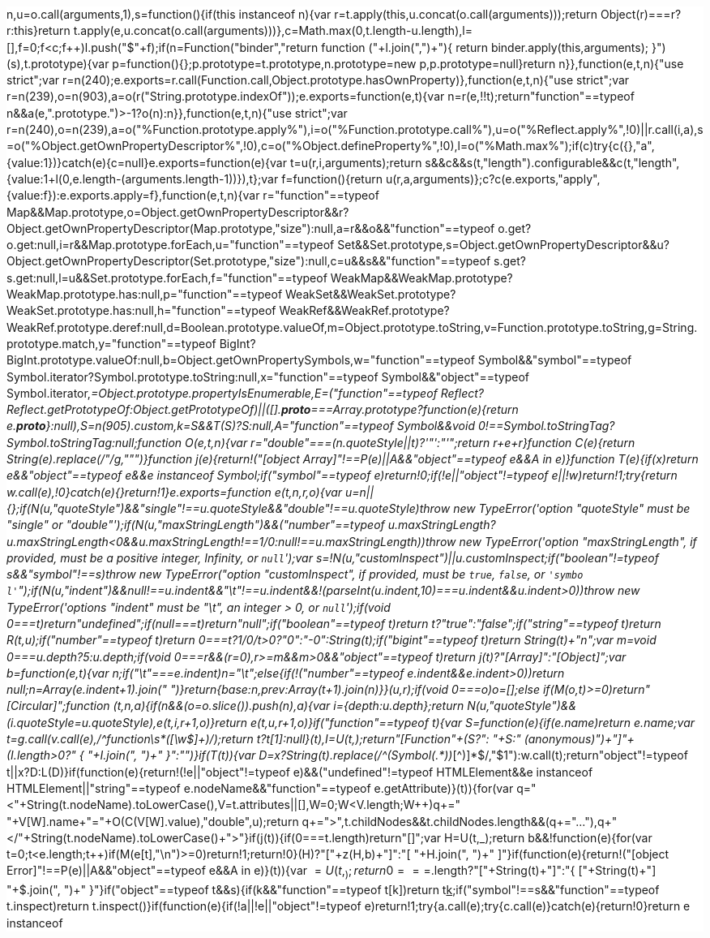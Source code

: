 n,u=o.call(arguments,1),s=function(){if(this instanceof n){var r=t.apply(this,u.concat(o.call(arguments)));return Object(r)===r?r:this}return t.apply(e,u.concat(o.call(arguments)))},c=Math.max(0,t.length-u.length),l=[],f=0;f<c;f++)l.push("$"+f);if(n=Function("binder","return function ("+l.join(",")+"){ return binder.apply(this,arguments); }")(s),t.prototype){var p=function(){};p.prototype=t.prototype,n.prototype=new p,p.prototype=null}return n}},function(e,t,n){"use strict";var r=n(240);e.exports=r.call(Function.call,Object.prototype.hasOwnProperty)},function(e,t,n){"use strict";var r=n(239),o=n(903),a=o(r("String.prototype.indexOf"));e.exports=function(e,t){var n=r(e,!!t);return"function"==typeof n&&a(e,".prototype.")>-1?o(n):n}},function(e,t,n){"use strict";var r=n(240),o=n(239),a=o("%Function.prototype.apply%"),i=o("%Function.prototype.call%"),u=o("%Reflect.apply%",!0)||r.call(i,a),s=o("%Object.getOwnPropertyDescriptor%",!0),c=o("%Object.defineProperty%",!0),l=o("%Math.max%");if(c)try{c({},"a",{value:1})}catch(e){c=null}e.exports=function(e){var t=u(r,i,arguments);return s&&c&&s(t,"length").configurable&&c(t,"length",{value:1+l(0,e.length-(arguments.length-1))}),t};var f=function(){return u(r,a,arguments)};c?c(e.exports,"apply",{value:f}):e.exports.apply=f},function(e,t,n){var r="function"==typeof Map&&Map.prototype,o=Object.getOwnPropertyDescriptor&&r?Object.getOwnPropertyDescriptor(Map.prototype,"size"):null,a=r&&o&&"function"==typeof o.get?o.get:null,i=r&&Map.prototype.forEach,u="function"==typeof Set&&Set.prototype,s=Object.getOwnPropertyDescriptor&&u?Object.getOwnPropertyDescriptor(Set.prototype,"size"):null,c=u&&s&&"function"==typeof s.get?s.get:null,l=u&&Set.prototype.forEach,f="function"==typeof WeakMap&&WeakMap.prototype?WeakMap.prototype.has:null,p="function"==typeof WeakSet&&WeakSet.prototype?WeakSet.prototype.has:null,h="function"==typeof WeakRef&&WeakRef.prototype?WeakRef.prototype.deref:null,d=Boolean.prototype.valueOf,m=Object.prototype.toString,v=Function.prototype.toString,g=String.prototype.match,y="function"==typeof BigInt?BigInt.prototype.valueOf:null,b=Object.getOwnPropertySymbols,w="function"==typeof Symbol&&"symbol"==typeof Symbol.iterator?Symbol.prototype.toString:null,x="function"==typeof Symbol&&"object"==typeof Symbol.iterator,_=Object.prototype.propertyIsEnumerable,E=("function"==typeof Reflect?Reflect.getPrototypeOf:Object.getPrototypeOf)||([].__proto__===Array.prototype?function(e){return e.__proto__}:null),S=n(905).custom,k=S&&T(S)?S:null,A="function"==typeof Symbol&&void 0!==Symbol.toStringTag?Symbol.toStringTag:null;function O(e,t,n){var r="double"===(n.quoteStyle||t)?'"':"'";return r+e+r}function C(e){return String(e).replace(/"/g,"&quot;")}function j(e){return!("[object Array]"!==P(e)||A&&"object"==typeof e&&A in e)}function T(e){if(x)return e&&"object"==typeof e&&e instanceof Symbol;if("symbol"==typeof e)return!0;if(!e||"object"!=typeof e||!w)return!1;try{return w.call(e),!0}catch(e){}return!1}e.exports=function e(t,n,r,o){var u=n||{};if(N(u,"quoteStyle")&&"single"!==u.quoteStyle&&"double"!==u.quoteStyle)throw new TypeError('option "quoteStyle" must be "single" or "double"');if(N(u,"maxStringLength")&&("number"==typeof u.maxStringLength?u.maxStringLength<0&&u.maxStringLength!==1/0:null!==u.maxStringLength))throw new TypeError('option "maxStringLength", if provided, must be a positive integer, Infinity, or `null`');var s=!N(u,"customInspect")||u.customInspect;if("boolean"!=typeof s&&"symbol"!==s)throw new TypeError("option \"customInspect\", if provided, must be `true`, `false`, or `'symbol'`");if(N(u,"indent")&&null!==u.indent&&"\t"!==u.indent&&!(parseInt(u.indent,10)===u.indent&&u.indent>0))throw new TypeError('options "indent" must be "\\t", an integer > 0, or `null`');if(void 0===t)return"undefined";if(null===t)return"null";if("boolean"==typeof t)return t?"true":"false";if("string"==typeof t)return R(t,u);if("number"==typeof t)return 0===t?1/0/t>0?"0":"-0":String(t);if("bigint"==typeof t)return String(t)+"n";var m=void 0===u.depth?5:u.depth;if(void 0===r&&(r=0),r>=m&&m>0&&"object"==typeof t)return j(t)?"[Array]":"[Object]";var b=function(e,t){var n;if("\t"===e.indent)n="\t";else{if(!("number"==typeof e.indent&&e.indent>0))return null;n=Array(e.indent+1).join(" ")}return{base:n,prev:Array(t+1).join(n)}}(u,r);if(void 0===o)o=[];else if(M(o,t)>=0)return"[Circular]";function _(t,n,a){if(n&&(o=o.slice()).push(n),a){var i={depth:u.depth};return N(u,"quoteStyle")&&(i.quoteStyle=u.quoteStyle),e(t,i,r+1,o)}return e(t,u,r+1,o)}if("function"==typeof t){var S=function(e){if(e.name)return e.name;var t=g.call(v.call(e),/^function\s*([\w$]+)/);return t?t[1]:null}(t),I=U(t,_);return"[Function"+(S?": "+S:" (anonymous)")+"]"+(I.length>0?" { "+I.join(", ")+" }":"")}if(T(t)){var D=x?String(t).replace(/^(Symbol\(.*\))_[^)]*$/,"$1"):w.call(t);return"object"!=typeof t||x?D:L(D)}if(function(e){return!(!e||"object"!=typeof e)&&("undefined"!=typeof HTMLElement&&e instanceof HTMLElement||"string"==typeof e.nodeName&&"function"==typeof e.getAttribute)}(t)){for(var q="<"+String(t.nodeName).toLowerCase(),V=t.attributes||[],W=0;W<V.length;W++)q+=" "+V[W].name+"="+O(C(V[W].value),"double",u);return q+=">",t.childNodes&&t.childNodes.length&&(q+="..."),q+"</"+String(t.nodeName).toLowerCase()+">"}if(j(t)){if(0===t.length)return"[]";var H=U(t,_);return b&&!function(e){for(var t=0;t<e.length;t++)if(M(e[t],"\n")>=0)return!1;return!0}(H)?"["+z(H,b)+"]":"[ "+H.join(", ")+" ]"}if(function(e){return!("[object Error]"!==P(e)||A&&"object"==typeof e&&A in e)}(t)){var $=U(t,_);return 0===$.length?"["+String(t)+"]":"{ ["+String(t)+"] "+$.join(", ")+" }"}if("object"==typeof t&&s){if(k&&"function"==typeof t[k])return t[k]();if("symbol"!==s&&"function"==typeof t.inspect)return t.inspect()}if(function(e){if(!a||!e||"object"!=typeof e)return!1;try{a.call(e);try{c.call(e)}catch(e){return!0}return e instanceof